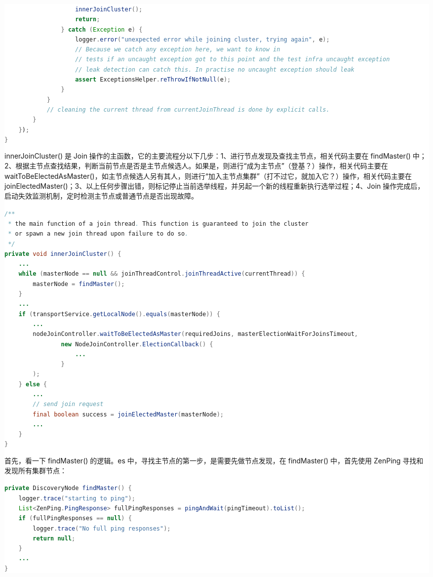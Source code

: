 ```java
                    innerJoinCluster();
                    return;
                } catch (Exception e) {
                    logger.error("unexpected error while joining cluster, trying again", e);
                    // Because we catch any exception here, we want to know in
                    // tests if an uncaught exception got to this point and the test infra uncaught exception
                    // leak detection can catch this. In practise no uncaught exception should leak
                    assert ExceptionsHelper.reThrowIfNotNull(e);
                }
            }
            // cleaning the current thread from currentJoinThread is done by explicit calls.
        }
    });
}
```

innerJoinCluster() 是 Join 操作的主函数，它的主要流程分以下几步：1、进行节点发现及查找主节点，相关代码主要在 findMaster() 中；2、根据主节点查找结果，判断当前节点是否是主节点候选人。如果是，则进行“成为主节点”（登基？）操作，相关代码主要在 waitToBeElectedAsMaster()，如主节点候选人另有其人，则进行“加入主节点集群”（打不过它，就加入它？）操作，相关代码主要在 joinElectedMaster()；3、以上任何步骤出错，则标记停止当前选举线程，并另起一个新的线程重新执行选举过程；4、Join 操作完成后，启动失效监测机制，定时检测主节点或普通节点是否出现故障。
```java
/**
 * the main function of a join thread. This function is guaranteed to join the cluster
 * or spawn a new join thread upon failure to do so.
 */
private void innerJoinCluster() {
    ...
    while (masterNode == null && joinThreadControl.joinThreadActive(currentThread)) {
        masterNode = findMaster();
    }
    ...
    if (transportService.getLocalNode().equals(masterNode)) {
        ...
        nodeJoinController.waitToBeElectedAsMaster(requiredJoins, masterElectionWaitForJoinsTimeout,
                new NodeJoinController.ElectionCallback() {
                    ...
                }
        );
    } else {
        ...
        // send join request
        final boolean success = joinElectedMaster(masterNode);
        ...
    }
}
```

首先，看一下 findMaster() 的逻辑。es 中，寻找主节点的第一步，是需要先做节点发现，在 findMaster() 中，首先使用 ZenPing 寻找和发现所有集群节点：
```java
private DiscoveryNode findMaster() {
    logger.trace("starting to ping");
    List<ZenPing.PingResponse> fullPingResponses = pingAndWait(pingTimeout).toList();
    if (fullPingResponses == null) {
        logger.trace("No full ping responses");
        return null;
    }
    ...
}
```
